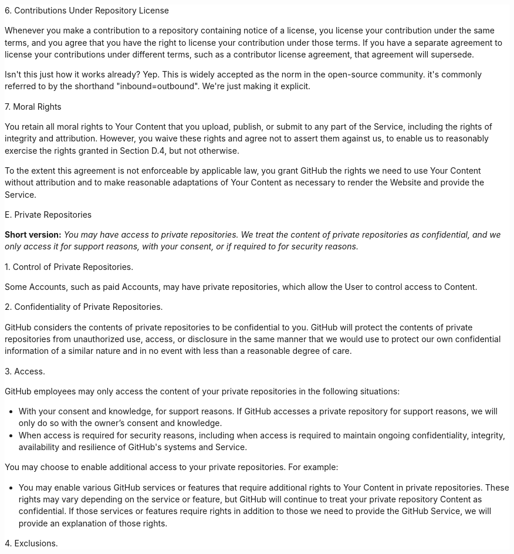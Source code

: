 6\. Contributions Under Repository License

Whenever you make a contribution to a repository containing notice of a license, you license your contribution under the same terms, and you agree that you have the right to license your contribution under those terms. If you have a separate agreement to license your contributions under different terms, such as a contributor license agreement, that agreement will supersede.

Isn't this just how it works already? Yep. This is widely accepted as the norm in the open-source community. it's commonly referred to by the shorthand "inbound=outbound". We're just making it explicit.

7\. Moral Rights

You retain all moral rights to Your Content that you upload, publish, or submit to any part of the Service, including the rights of integrity and attribution. However, you waive these rights and agree not to assert them against us, to enable us to reasonably exercise the rights granted in Section D.4, but not otherwise.

To the extent this agreement is not enforceable by applicable law, you grant GitHub the rights we need to use Your Content without attribution and to make reasonable adaptations of Your Content as necessary to render the Website and provide the Service.

E. Private Repositories

**Short version:** _You may have access to private repositories. We treat the content of private repositories as confidential, and we only access it for support reasons, with your consent, or if required to for security reasons._

1\. Control of Private Repositories.

Some Accounts, such as paid Accounts, may have private repositories, which allow the User to control access to Content.

2\. Confidentiality of Private Repositories.

GitHub considers the contents of private repositories to be confidential to you. GitHub will protect the contents of private repositories from unauthorized use, access, or disclosure in the same manner that we would use to protect our own confidential information of a similar nature and in no event with less than a reasonable degree of care.

3\. Access.

GitHub employees may only access the content of your private repositories in the following situations:

*   With your consent and knowledge, for support reasons. If GitHub accesses a private repository for support reasons, we will only do so with the owner’s consent and knowledge.
*   When access is required for security reasons, including when access is required to maintain ongoing confidentiality, integrity, availability and resilience of GitHub's systems and Service.

You may choose to enable additional access to your private repositories. For example:

*   You may enable various GitHub services or features that require additional rights to Your Content in private repositories. These rights may vary depending on the service or feature, but GitHub will continue to treat your private repository Content as confidential. If those services or features require rights in addition to those we need to provide the GitHub Service, we will provide an explanation of those rights.

4\. Exclusions.
